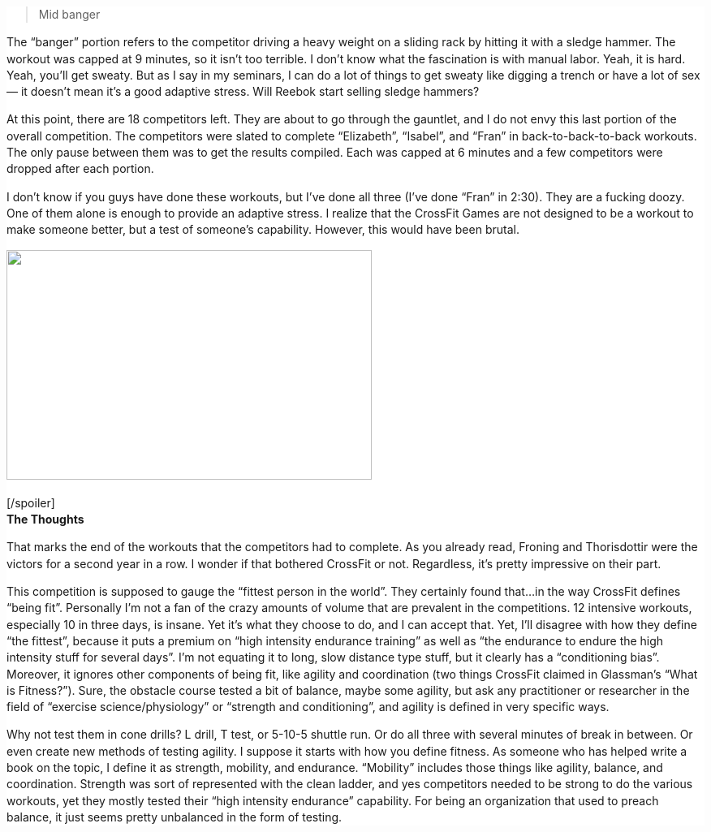 > Mid banger

The &#8220;banger&#8221; portion refers to the competitor driving a heavy weight on a sliding rack by hitting it with a sledge hammer. The workout was capped at 9 minutes, so it isn&#8217;t too terrible. I don&#8217;t know what the fascination is with manual labor. Yeah, it is hard. Yeah, you&#8217;ll get sweaty. But as I say in my seminars, I can do a lot of things to get sweaty like digging a trench or have a lot of sex &#8212; it doesn&#8217;t mean it&#8217;s a good adaptive stress. Will Reebok start selling sledge hammers?

At this point, there are 18 competitors left. They are about to go through the gauntlet, and I do not envy this last portion of the overall competition. The competitors were slated to complete &#8220;Elizabeth&#8221;, &#8220;Isabel&#8221;, and &#8220;Fran&#8221; in back-to-back-to-back workouts. The only pause between them was to get the results compiled. Each was capped at 6 minutes and a few competitors were dropped after each portion.

I don&#8217;t know if you guys have done these workouts, but I&#8217;ve done all three (I&#8217;ve done &#8220;Fran&#8221; in 2:30). They are a fucking doozy. One of them alone is enough to provide an adaptive stress. I realize that the CrossFit Games are not designed to be a workout to make someone better, but a test of someone&#8217;s capability. However, this would have been brutal.

[<img data-attachment-id="7371" data-permalink="/blog/2012/07/the-crossfit-games-analysis/the_crossfit_games_2012_carson_ca/" data-orig-file="/2012/07/the_crossfit_games_2012_carson_ca.jpg" data-orig-size="635,400" data-comments-opened="1" data-image-meta="{&quot;aperture&quot;:&quot;0&quot;,&quot;credit&quot;:&quot;&quot;,&quot;camera&quot;:&quot;&quot;,&quot;caption&quot;:&quot;&quot;,&quot;created_timestamp&quot;:&quot;0&quot;,&quot;copyright&quot;:&quot;&quot;,&quot;focal_length&quot;:&quot;0&quot;,&quot;iso&quot;:&quot;0&quot;,&quot;shutter_speed&quot;:&quot;0&quot;,&quot;title&quot;:&quot;&quot;}" data-image-title="the_crossfit_games_2012_carson_ca" data-image-description="" data-medium-file="/2012/07/the_crossfit_games_2012_carson_ca-200x125.jpg" data-large-file="/2012/07/the_crossfit_games_2012_carson_ca-450x283.jpg" class="aligncenter size-large wp-image-7371" title="the_crossfit_games_2012_carson_ca" src="/2012/07/the_crossfit_games_2012_carson_ca-450x283.jpg" alt="" width="450" height="283" srcset="/2012/07/the_crossfit_games_2012_carson_ca-450x283.jpg 450w, /2012/07/the_crossfit_games_2012_carson_ca-150x94.jpg 150w, /2012/07/the_crossfit_games_2012_carson_ca-200x125.jpg 200w, /2012/07/the_crossfit_games_2012_carson_ca-476x300.jpg 476w, /2012/07/the_crossfit_games_2012_carson_ca.jpg 635w" sizes="(max-width: 450px) 100vw, 450px" />][1]

<div>
  [/spoiler]
</div>

<div>
  <strong>The Thoughts</strong>
</div>

That marks the end of the workouts that the competitors had to complete. As you already read, Froning and Thorisdottir were the victors for a second year in a row. I wonder if that bothered CrossFit or not. Regardless, it&#8217;s pretty impressive on their part.

This competition is supposed to gauge the &#8220;fittest person in the world&#8221;. They certainly found that&#8230;in the way CrossFit defines &#8220;being fit&#8221;. Personally I&#8217;m not a fan of the crazy amounts of volume that are prevalent in the competitions. 12 intensive workouts, especially 10 in three days, is insane. Yet it&#8217;s what they choose to do, and I can accept that. Yet, I&#8217;ll disagree with how they define &#8220;the fittest&#8221;, because it puts a premium on &#8220;high intensity endurance training&#8221; as well as &#8220;the endurance to endure the high intensity stuff for several days&#8221;. I&#8217;m not equating it to long, slow distance type stuff, but it clearly has a &#8220;conditioning bias&#8221;. Moreover, it ignores other components of being fit, like agility and coordination (two things CrossFit claimed in Glassman&#8217;s &#8220;What is Fitness?&#8221;). Sure, the obstacle course tested a bit of balance, maybe some agility, but ask any practitioner or researcher in the field of &#8220;exercise science/physiology&#8221; or &#8220;strength and conditioning&#8221;, and agility is defined in very specific ways.

Why not test them in cone drills? L drill, T test, or 5-10-5 shuttle run. Or do all three with several minutes of break in between. Or even create new methods of testing agility. I suppose it starts with how you define fitness. As someone who has helped write a book on the topic, I define it as strength, mobility, and endurance. &#8220;Mobility&#8221; includes those things like agility, balance, and coordination. Strength was sort of represented with the clean ladder, and yes competitors needed to be strong to do the various workouts, yet they mostly tested their &#8220;high intensity endurance&#8221; capability. For being an organization that used to preach balance, it just seems pretty unbalanced in the form of testing.


 [1]: /2012/07/the_crossfit_games_2012_carson_ca.jpg